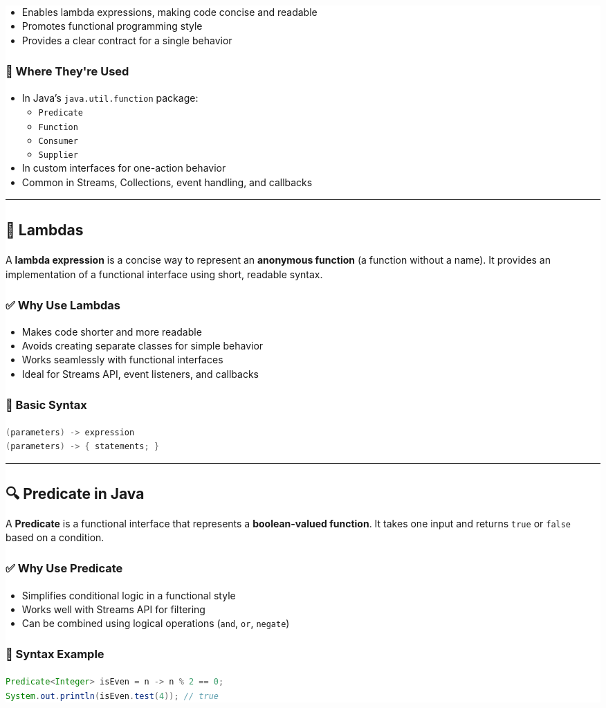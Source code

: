 - Enables lambda expressions, making code concise and readable
- Promotes functional programming style
- Provides a clear contract for a single behavior

### 📍 Where They're Used

- In Java’s `java.util.function` package:
  - `Predicate`
  - `Function`
  - `Consumer`
  - `Supplier`
- In custom interfaces for one-action behavior
- Common in Streams, Collections, event handling, and callbacks

---

## 🧠 Lambdas

A **lambda expression** is a concise way to represent an **anonymous function** (a function without a name). It provides an implementation of a functional interface using short, readable syntax.

### ✅ Why Use Lambdas

- Makes code shorter and more readable
- Avoids creating separate classes for simple behavior
- Works seamlessly with functional interfaces
- Ideal for Streams API, event listeners, and callbacks

### 📝 Basic Syntax

```java
(parameters) -> expression
(parameters) -> { statements; }
```

---

## 🔍 Predicate in Java

A **Predicate** is a functional interface that represents a **boolean-valued function**. It takes one input and returns `true` or `false` based on a condition.

### ✅ Why Use Predicate

- Simplifies conditional logic in a functional style
- Works well with Streams API for filtering
- Can be combined using logical operations (`and`, `or`, `negate`)

### 🧪 Syntax Example

```java
Predicate<Integer> isEven = n -> n % 2 == 0;
System.out.println(isEven.test(4)); // true
```
